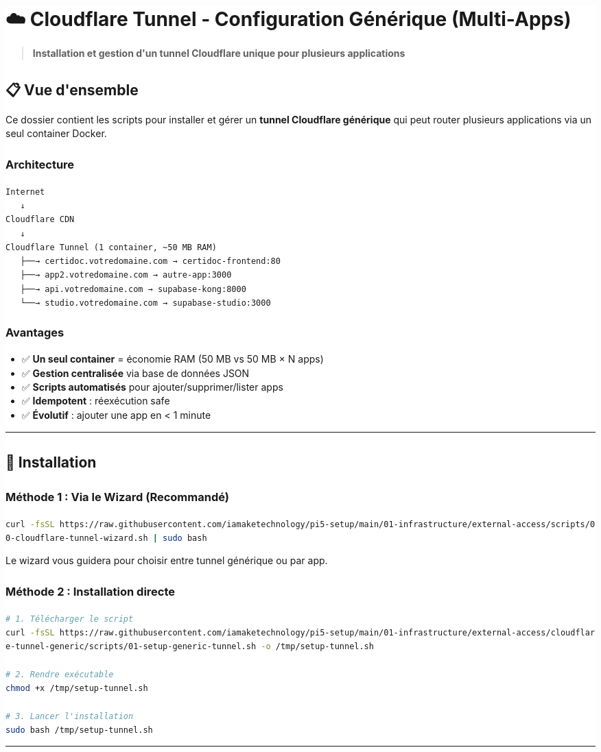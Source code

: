 # ☁️ Cloudflare Tunnel - Configuration Générique (Multi-Apps)

> **Installation et gestion d'un tunnel Cloudflare unique pour plusieurs applications**

## 📋 Vue d'ensemble

Ce dossier contient les scripts pour installer et gérer un **tunnel Cloudflare générique** qui peut router plusieurs applications via un seul container Docker.

### Architecture

```
Internet
   ↓
Cloudflare CDN
   ↓
Cloudflare Tunnel (1 container, ~50 MB RAM)
   ├──→ certidoc.votredomaine.com → certidoc-frontend:80
   ├──→ app2.votredomaine.com → autre-app:3000
   ├──→ api.votredomaine.com → supabase-kong:8000
   └──→ studio.votredomaine.com → supabase-studio:3000
```

### Avantages

- ✅ **Un seul container** = économie RAM (50 MB vs 50 MB × N apps)
- ✅ **Gestion centralisée** via base de données JSON
- ✅ **Scripts automatisés** pour ajouter/supprimer/lister apps
- ✅ **Idempotent** : réexécution safe
- ✅ **Évolutif** : ajouter une app en < 1 minute

---

## 🚀 Installation

### Méthode 1 : Via le Wizard (Recommandé)

```bash
curl -fsSL https://raw.githubusercontent.com/iamaketechnology/pi5-setup/main/01-infrastructure/external-access/scripts/00-cloudflare-tunnel-wizard.sh | sudo bash
```

Le wizard vous guidera pour choisir entre tunnel générique ou par app.

### Méthode 2 : Installation directe

```bash
# 1. Télécharger le script
curl -fsSL https://raw.githubusercontent.com/iamaketechnology/pi5-setup/main/01-infrastructure/external-access/cloudflare-tunnel-generic/scripts/01-setup-generic-tunnel.sh -o /tmp/setup-tunnel.sh

# 2. Rendre exécutable
chmod +x /tmp/setup-tunnel.sh

# 3. Lancer l'installation
sudo bash /tmp/setup-tunnel.sh
```

---